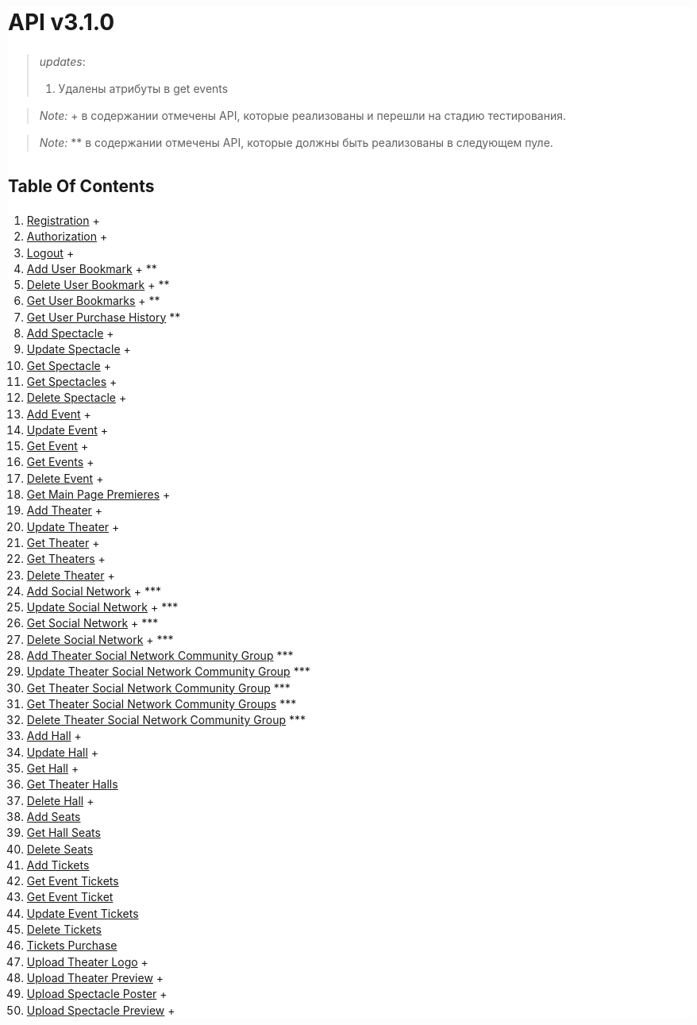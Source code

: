 # API v3.1.0

>*updates*:
>1. Удалены атрибуты в get events

>*Note:* + в содержании отмечены API, которые реализованы и перешли на стадию тестирования.

>*Note:* ** в содержании отмечены API, которые должны быть реализованы в следующем пуле.

## Table Of Contents

1. [Registration](#registration) +
2. [Authorization](#authorization) +
3. [Logout](#logout) +
4. [Add User Bookmark](#add-user-bookmark) + **
5. [Delete User Bookmark](#delete-user-bookmark) + **
6. [Get User Bookmarks](#get-user-bookmarks) + **
7. [Get User Purchase History](#get-user-purchase-history) ** 
8. [Add Spectacle](#add-spectacle) +
9. [Update Spectacle](#update-spectacle) +
10. [Get Spectacle](#get-spectacle) +
11. [Get Spectacles](#get-spectacles) +
12. [Delete Spectacle](#delete-spectacle) +
13. [Add Event](#add-event) +
14. [Update Event](#update-event) +
15. [Get Event](#get-event) +
16. [Get Events](#get-events) + 
17. [Delete Event](#delete-event) +
18. [Get Main Page Premieres](#get-main-page-premieres) +
19. [Add Theater](#add-theater) +
20. [Update Theater](#update-theater) +
21. [Get Theater](#get-theater) + 
22. [Get Theaters](#get-theaters) +
23. [Delete Theater](#delete-theater) +
24. [Add Social Network](#add-social-network) + ***
25. [Update Social Network](#update-social-social) + ***
26. [Get Social Network](#get-social-social) + ***
27. [Delete Social Network](#delete-social-social) + ***
28. [Add Theater Social Network Community Group](#add-theater-social-network-community-group) ***
29. [Update Theater Social Network Community Group](#update-theater-social-network-community-group) ***
30. [Get Theater Social Network Community Group](#get-theater-social-network-community-group) ***
31. [Get Theater Social Network Community Groups](#get-theater-social-network-community-groups) ***
32. [Delete Theater Social Network Community Group](#delete-theater-social-network-community-group) ***
33. [Add Hall](#add-hall) +
34. [Update Hall](#update-hall) +
35. [Get Hall](#get-hall) + 
36. [Get Theater Halls](#get-theater-halls)
37. [Delete Hall](#delete-hall) +
38. [Add Seats](#add-seats)
39. [Get Hall Seats](#get-hall-seats)
40. [Delete Seats](#delete-seats)
41. [Add Tickets](#add-tickets)
42. [Get Event Tickets](#get-event-tickets)
43. [Get Event Ticket](#get-event-ticket)
44. [Update Event Tickets](#update-event-tickets)
45. [Delete Tickets](#delete-tickets)
46. [Tickets Purchase](#tickets-purchase)
47. [Upload Theater Logo](#upload-theater-logo) +
48. [Upload Theater Preview](#upload-theater-logo) +
49. [Upload Spectacle Poster](#upload-spectacle-poster) +
50. [Upload Spectacle Preview](#upload-spectacle-preview) +